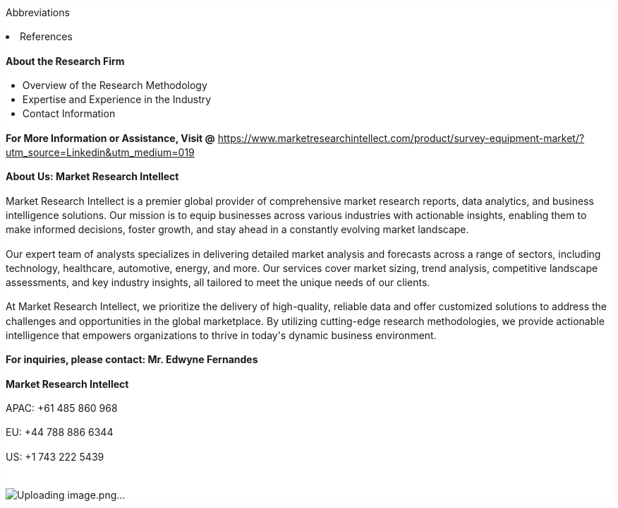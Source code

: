 Abbreviations</li><li>References</li></ul><p><strong>About the Research Firm</strong></p><ul><li>Overview of the Research Methodology</li><li>Expertise and Experience in the Industry</li><li>Contact Information</li></ul></div><div class="article-main__content" data-test-id="publishing-text-block"><p><span class="font-[700]"><strong>For More Information or Assistance, Visit @</strong>&nbsp;<a href="https://www.marketresearchintellect.com/product/survey-equipment-market/?utm_source=Linkedin&utm_medium=019">https://www.marketresearchintellect.com/product/survey-equipment-market/?utm_source=Linkedin&utm_medium=019</a></span></p><p><strong>About Us: Market Research Intellect</strong></p><p>Market Research Intellect is a premier global provider of comprehensive market research reports, data analytics, and business intelligence solutions. Our mission is to equip businesses across various industries with actionable insights, enabling them to make informed decisions, foster growth, and stay ahead in a constantly evolving market landscape.</p><p>Our expert team of analysts specializes in delivering detailed market analysis and forecasts across a range of sectors, including technology, healthcare, automotive, energy, and more. Our services cover market sizing, trend analysis, competitive landscape assessments, and key industry insights, all tailored to meet the unique needs of our clients.</p><p>At Market Research Intellect, we prioritize the delivery of high-quality, reliable data and offer customized solutions to address the challenges and opportunities in the global marketplace. By utilizing cutting-edge research methodologies, we provide actionable intelligence that empowers organizations to thrive in today's dynamic business environment.</p><p><strong>For inquiries, please contact: Mr. Edwyne Fernandes</strong></p><p><strong>Market Research Intellect</strong></p><p>APAC: +61 485 860 968</p><p>EU: +44 788 886 6344</p><p>US: +1 743 222 5439</p></div><div class="article-main__content" data-test-id="publishing-text-block">&nbsp;</div>
![Uploading image.png…]()
